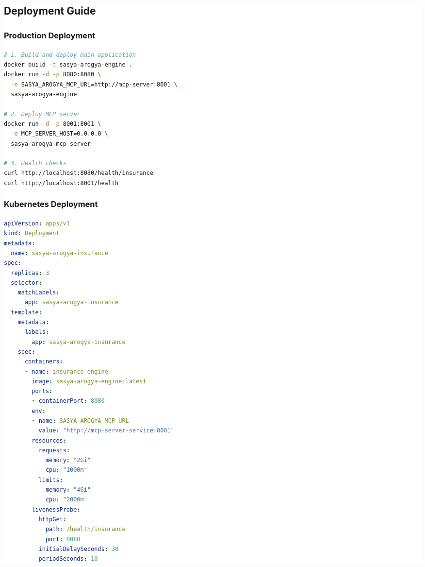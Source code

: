 ## Deployment Guide

### Production Deployment

```bash
# 1. Build and deploy main application
docker build -t sasya-arogya-engine .
docker run -d -p 8080:8080 \
  -e SASYA_AROGYA_MCP_URL=http://mcp-server:8001 \
  sasya-arogya-engine

# 2. Deploy MCP server
docker run -d -p 8001:8001 \
  -e MCP_SERVER_HOST=0.0.0.0 \
  sasya-arogya-mcp-server

# 3. Health checks
curl http://localhost:8080/health/insurance
curl http://localhost:8001/health
```

### Kubernetes Deployment

```yaml
apiVersion: apps/v1
kind: Deployment
metadata:
  name: sasya-arogya-insurance
spec:
  replicas: 3
  selector:
    matchLabels:
      app: sasya-arogya-insurance
  template:
    metadata:
      labels:
        app: sasya-arogya-insurance
    spec:
      containers:
      - name: insurance-engine
        image: sasya-arogya-engine:latest
        ports:
        - containerPort: 8080
        env:
        - name: SASYA_AROGYA_MCP_URL
          value: "http://mcp-server-service:8001"
        resources:
          requests:
            memory: "2Gi"
            cpu: "1000m"
          limits:
            memory: "4Gi"
            cpu: "2000m"
        livenessProbe:
          httpGet:
            path: /health/insurance
            port: 8080
          initialDelaySeconds: 30
          periodSeconds: 10
```
